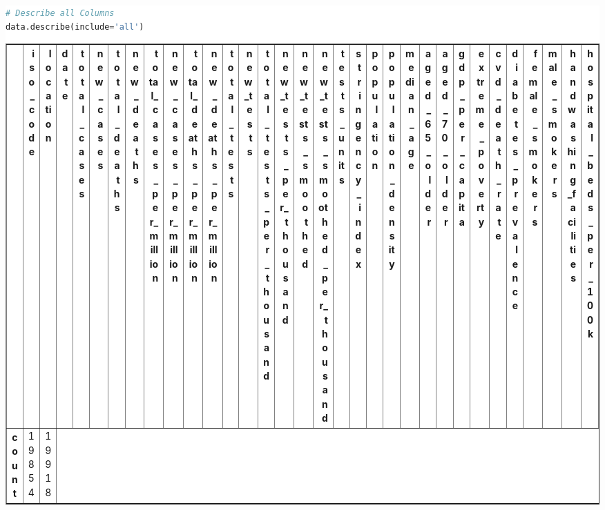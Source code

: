 


```python
# Describe all Columns
data.describe(include='all')
```




<div>
<style scoped>
    .dataframe tbody tr th:only-of-type {
        vertical-align: middle;
    }

    .dataframe tbody tr th {
        vertical-align: top;
    }

    .dataframe thead th {
        text-align: right;
    }
</style>
<table border="1" class="dataframe">
  <thead>
    <tr style="text-align: right;">
      <th></th>
      <th>iso_code</th>
      <th>location</th>
      <th>date</th>
      <th>total_cases</th>
      <th>new_cases</th>
      <th>total_deaths</th>
      <th>new_deaths</th>
      <th>total_cases_per_million</th>
      <th>new_cases_per_million</th>
      <th>total_deaths_per_million</th>
      <th>new_deaths_per_million</th>
      <th>total_tests</th>
      <th>new_tests</th>
      <th>total_tests_per_thousand</th>
      <th>new_tests_per_thousand</th>
      <th>new_tests_smoothed</th>
      <th>new_tests_smoothed_per_thousand</th>
      <th>tests_units</th>
      <th>stringency_index</th>
      <th>population</th>
      <th>population_density</th>
      <th>median_age</th>
      <th>aged_65_older</th>
      <th>aged_70_older</th>
      <th>gdp_per_capita</th>
      <th>extreme_poverty</th>
      <th>cvd_death_rate</th>
      <th>diabetes_prevalence</th>
      <th>female_smokers</th>
      <th>male_smokers</th>
      <th>handwashing_facilities</th>
      <th>hospital_beds_per_100k</th>
    </tr>
  </thead>
  <tbody>
    <tr>
      <th>count</th>
      <td>19854</td>
      <td>19918</td>